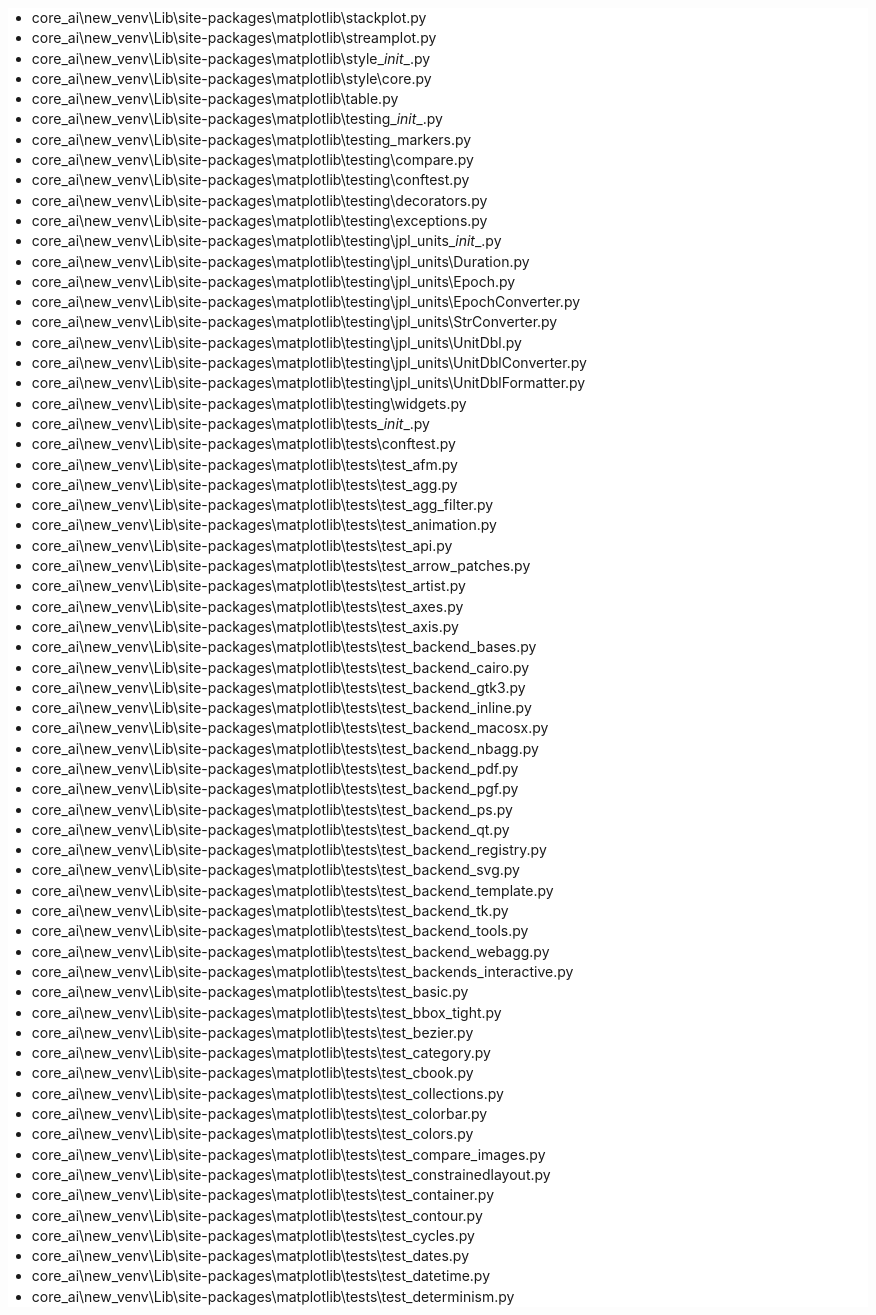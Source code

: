 - core_ai\new_venv\Lib\site-packages\matplotlib\stackplot.py
- core_ai\new_venv\Lib\site-packages\matplotlib\streamplot.py
- core_ai\new_venv\Lib\site-packages\matplotlib\style\__init__.py
- core_ai\new_venv\Lib\site-packages\matplotlib\style\core.py
- core_ai\new_venv\Lib\site-packages\matplotlib\table.py
- core_ai\new_venv\Lib\site-packages\matplotlib\testing\__init__.py
- core_ai\new_venv\Lib\site-packages\matplotlib\testing\_markers.py
- core_ai\new_venv\Lib\site-packages\matplotlib\testing\compare.py
- core_ai\new_venv\Lib\site-packages\matplotlib\testing\conftest.py
- core_ai\new_venv\Lib\site-packages\matplotlib\testing\decorators.py
- core_ai\new_venv\Lib\site-packages\matplotlib\testing\exceptions.py
- core_ai\new_venv\Lib\site-packages\matplotlib\testing\jpl_units\__init__.py
- core_ai\new_venv\Lib\site-packages\matplotlib\testing\jpl_units\Duration.py
- core_ai\new_venv\Lib\site-packages\matplotlib\testing\jpl_units\Epoch.py
- core_ai\new_venv\Lib\site-packages\matplotlib\testing\jpl_units\EpochConverter.py
- core_ai\new_venv\Lib\site-packages\matplotlib\testing\jpl_units\StrConverter.py
- core_ai\new_venv\Lib\site-packages\matplotlib\testing\jpl_units\UnitDbl.py
- core_ai\new_venv\Lib\site-packages\matplotlib\testing\jpl_units\UnitDblConverter.py
- core_ai\new_venv\Lib\site-packages\matplotlib\testing\jpl_units\UnitDblFormatter.py
- core_ai\new_venv\Lib\site-packages\matplotlib\testing\widgets.py
- core_ai\new_venv\Lib\site-packages\matplotlib\tests\__init__.py
- core_ai\new_venv\Lib\site-packages\matplotlib\tests\conftest.py
- core_ai\new_venv\Lib\site-packages\matplotlib\tests\test_afm.py
- core_ai\new_venv\Lib\site-packages\matplotlib\tests\test_agg.py
- core_ai\new_venv\Lib\site-packages\matplotlib\tests\test_agg_filter.py
- core_ai\new_venv\Lib\site-packages\matplotlib\tests\test_animation.py
- core_ai\new_venv\Lib\site-packages\matplotlib\tests\test_api.py
- core_ai\new_venv\Lib\site-packages\matplotlib\tests\test_arrow_patches.py
- core_ai\new_venv\Lib\site-packages\matplotlib\tests\test_artist.py
- core_ai\new_venv\Lib\site-packages\matplotlib\tests\test_axes.py
- core_ai\new_venv\Lib\site-packages\matplotlib\tests\test_axis.py
- core_ai\new_venv\Lib\site-packages\matplotlib\tests\test_backend_bases.py
- core_ai\new_venv\Lib\site-packages\matplotlib\tests\test_backend_cairo.py
- core_ai\new_venv\Lib\site-packages\matplotlib\tests\test_backend_gtk3.py
- core_ai\new_venv\Lib\site-packages\matplotlib\tests\test_backend_inline.py
- core_ai\new_venv\Lib\site-packages\matplotlib\tests\test_backend_macosx.py
- core_ai\new_venv\Lib\site-packages\matplotlib\tests\test_backend_nbagg.py
- core_ai\new_venv\Lib\site-packages\matplotlib\tests\test_backend_pdf.py
- core_ai\new_venv\Lib\site-packages\matplotlib\tests\test_backend_pgf.py
- core_ai\new_venv\Lib\site-packages\matplotlib\tests\test_backend_ps.py
- core_ai\new_venv\Lib\site-packages\matplotlib\tests\test_backend_qt.py
- core_ai\new_venv\Lib\site-packages\matplotlib\tests\test_backend_registry.py
- core_ai\new_venv\Lib\site-packages\matplotlib\tests\test_backend_svg.py
- core_ai\new_venv\Lib\site-packages\matplotlib\tests\test_backend_template.py
- core_ai\new_venv\Lib\site-packages\matplotlib\tests\test_backend_tk.py
- core_ai\new_venv\Lib\site-packages\matplotlib\tests\test_backend_tools.py
- core_ai\new_venv\Lib\site-packages\matplotlib\tests\test_backend_webagg.py
- core_ai\new_venv\Lib\site-packages\matplotlib\tests\test_backends_interactive.py
- core_ai\new_venv\Lib\site-packages\matplotlib\tests\test_basic.py
- core_ai\new_venv\Lib\site-packages\matplotlib\tests\test_bbox_tight.py
- core_ai\new_venv\Lib\site-packages\matplotlib\tests\test_bezier.py
- core_ai\new_venv\Lib\site-packages\matplotlib\tests\test_category.py
- core_ai\new_venv\Lib\site-packages\matplotlib\tests\test_cbook.py
- core_ai\new_venv\Lib\site-packages\matplotlib\tests\test_collections.py
- core_ai\new_venv\Lib\site-packages\matplotlib\tests\test_colorbar.py
- core_ai\new_venv\Lib\site-packages\matplotlib\tests\test_colors.py
- core_ai\new_venv\Lib\site-packages\matplotlib\tests\test_compare_images.py
- core_ai\new_venv\Lib\site-packages\matplotlib\tests\test_constrainedlayout.py
- core_ai\new_venv\Lib\site-packages\matplotlib\tests\test_container.py
- core_ai\new_venv\Lib\site-packages\matplotlib\tests\test_contour.py
- core_ai\new_venv\Lib\site-packages\matplotlib\tests\test_cycles.py
- core_ai\new_venv\Lib\site-packages\matplotlib\tests\test_dates.py
- core_ai\new_venv\Lib\site-packages\matplotlib\tests\test_datetime.py
- core_ai\new_venv\Lib\site-packages\matplotlib\tests\test_determinism.py